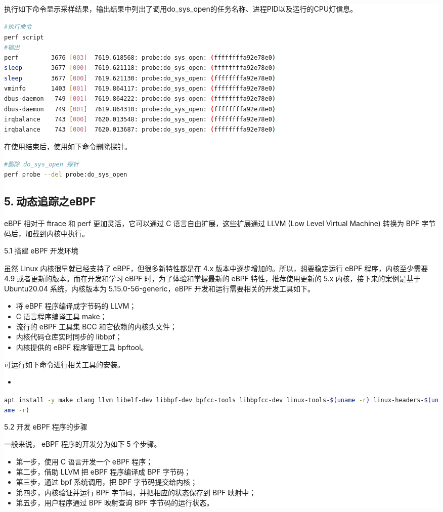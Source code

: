 执行如下命令显示采样结果，输出结果中列出了调用do_sys_open的任务名称、进程PID以及运行的CPU灯信息。

```bash
#执行命令
perf script
#输出
perf         3676 [003]  7619.618568: probe:do_sys_open: (ffffffffa92e78e0)
sleep        3677 [000]  7619.621118: probe:do_sys_open: (ffffffffa92e78e0)      
sleep        3677 [000]  7619.621130: probe:do_sys_open: (ffffffffa92e78e0)     
vminfo       1403 [001]  7619.864117: probe:do_sys_open: (ffffffffa92e78e0)
dbus-daemon   749 [001]  7619.864222: probe:do_sys_open: (ffffffffa92e78e0)
dbus-daemon   749 [001]  7619.864310: probe:do_sys_open: (ffffffffa92e78e0) 
irqbalance    743 [000]  7620.013548: probe:do_sys_open: (ffffffffa92e78e0) 
irqbalance    743 [000]  7620.013687: probe:do_sys_open: (ffffffffa92e78e0)
```

在使用结束后，使用如下命令删除探针。

```bash
#删除 do_sys_open 探针
perf probe --del probe:do_sys_open
```

## 5. 动态追踪之eBPF

eBPF 相对于 ftrace 和 perf 更加灵活，它可以通过 C 语言自由扩展，这些扩展通过 LLVM (Low Level Virtual Machine) 转换为 BPF 字节码后，加载到内核中执行。

5.1 搭建 eBPF 开发环境

虽然 Linux 内核很早就已经支持了 eBPF，但很多新特性都是在 4.x 版本中逐步增加的。所以，想要稳定运行 eBPF 程序，内核至少需要 4.9 或者更新的版本。而在开发和学习 eBPF 时，为了体验和掌握最新的 eBPF 特性，推荐使用更新的 5.x 内核，接下来的案例是基于 Ubuntu20.04 系统，内核版本为 5.15.0-56-generic，eBPF 开发和运行需要相关的开发工具如下。

- 将 eBPF 程序编译成字节码的 LLVM；
- C 语言程序编译工具 make；
- 流行的 eBPF 工具集 BCC 和它依赖的内核头文件；
- 内核代码仓库实时同步的 libbpf；
- 内核提供的 eBPF 程序管理工具 bpftool。

可运行如下命令进行相关工具的安装。

- 

```bash
apt install -y make clang llvm libelf-dev libbpf-dev bpfcc-tools libbpfcc-dev linux-tools-$(uname -r) linux-headers-$(uname -r)
```

5.2 开发 eBPF 程序的步骤

一般来说， eBPF 程序的开发分为如下 5 个步骤。

- 第一步，使用 C 语言开发一个 eBPF 程序；
- 第二步，借助 LLVM 把 eBPF 程序编译成 BPF 字节码；
- 第三步，通过 bpf 系统调用，把 BPF 字节码提交给内核；
- 第四步，内核验证并运行 BPF 字节码，并把相应的状态保存到 BPF 映射中；
- 第五步，用户程序通过 BPF 映射查询 BPF 字节码的运行状态。
